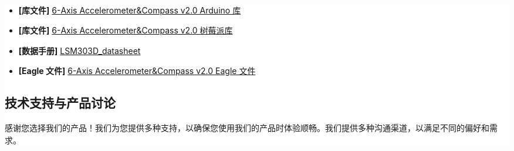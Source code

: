 
-  **[库文件]** [6-Axis Accelerometer&Compass v2.0 Arduino 库](https://github.com/Seeed-Studio/6Axis_Accelerometer_And_Compass_v2)

- **[库文件]** [6-Axis Accelerometer&Compass v2.0 树莓派库](https://github.com/DexterInd/GrovePi/blob/master/Software/Python/grove_6axis_acc_compass)
-  **[数据手册]** [LSM303D_datasheet](https://files.seeedstudio.com/wiki/Grove-6-Axis_AccelerometerAndCompass_V2.0/res/LSM303D_datasheet.pdf)
-  **[Eagle 文件]** [6-Axis Accelerometer&Compass v2.0 Eagle 文件](https://files.seeedstudio.com/wiki/Grove-6-Axis_AccelerometerAndCompass_V2.0/res/Grove-6-Axis_AccelerometerAndCompass_v2.0_sch_pcb.zip)




## 技术支持与产品讨论
感谢您选择我们的产品！我们为您提供多种支持，以确保您使用我们的产品时体验顺畅。我们提供多种沟通渠道，以满足不同的偏好和需求。

<div class="button_tech_support_container">
<a href="https://forum.seeedstudio.com/" class="button_forum"></a> 
<a href="https://www.seeedstudio.com/contacts" class="button_email"></a>
</div>

<div class="button_tech_support_container">
<a href="https://discord.gg/eWkprNDMU7" class="button_discord"></a> 
<a href="https://github.com/Seeed-Studio/wiki-documents/discussions/69" class="button_discussion"></a>
</div>